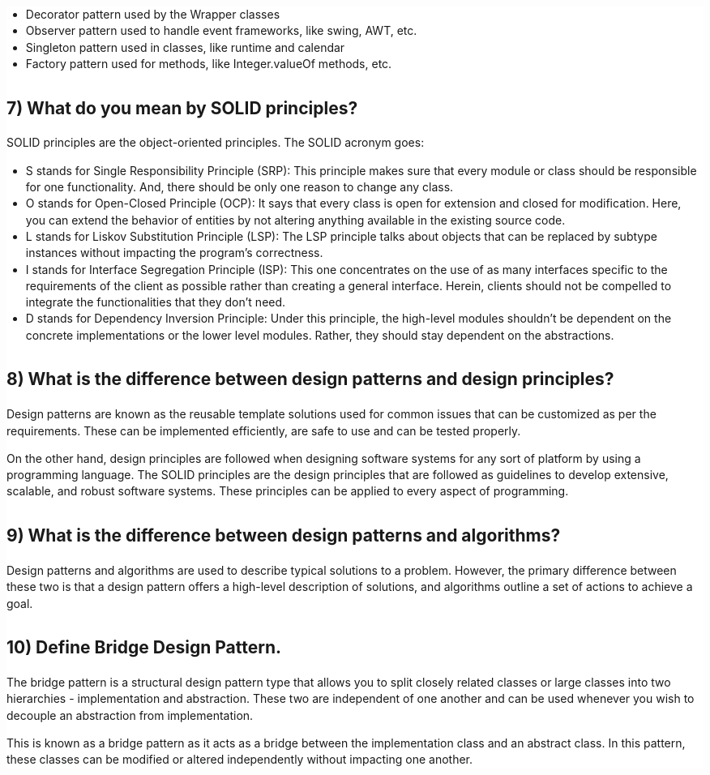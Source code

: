 * Decorator pattern used by the Wrapper classes
* Observer pattern used to handle event frameworks, like swing, AWT, etc.
* Singleton pattern used in classes, like runtime and calendar
* Factory pattern used for methods, like Integer.valueOf methods, etc.

## 7) What do you mean by SOLID principles?
SOLID principles are the object-oriented principles. The SOLID acronym goes:

* S stands for Single Responsibility Principle (SRP): This principle makes sure that every module or class should be responsible for one functionality. And, there should be only one reason to change any class. 
* O stands for Open-Closed Principle (OCP): It says that every class is open for extension and closed for modification. Here, you can extend the behavior of entities by not altering anything available in the existing source code.
* L stands for Liskov Substitution Principle (LSP): The LSP principle talks about objects that can be replaced by subtype instances without impacting the program’s correctness.
* I stands for Interface Segregation Principle (ISP): This one concentrates on the use of as many interfaces specific to the requirements of the client as possible rather than creating a general interface. Herein, clients should not be compelled to integrate the functionalities that they don’t need.
* D stands for Dependency Inversion Principle: Under this principle, the high-level modules shouldn’t be dependent on the concrete implementations or the lower level modules. Rather, they should stay dependent on the abstractions.

## 8) What is the difference between design patterns and design principles?
Design patterns are known as the reusable template solutions used for common issues that can be customized as per the requirements. These can be implemented efficiently, are safe to use and can be tested properly. 

On the other hand, design principles are followed when designing software systems for any sort of platform by using a programming language. The SOLID principles are the design principles that are followed as guidelines to develop extensive, scalable, and robust software systems. These principles can be applied to every aspect of programming. 

## 9) What is the difference between design patterns and algorithms?
Design patterns and algorithms are used to describe typical solutions to a problem. However, the primary difference between these two is that a design pattern offers a high-level description of solutions, and algorithms outline a set of actions to achieve a goal.

## 10) Define Bridge Design Pattern.
The bridge pattern is a structural design pattern type that allows you to split closely related classes or large classes into two hierarchies - implementation and abstraction. These two are independent of one another and can be used whenever you wish to decouple an abstraction from implementation. 

This is known as a bridge pattern as it acts as a bridge between the implementation class and an abstract class. In this pattern, these classes can be modified or altered independently without impacting one another. 

